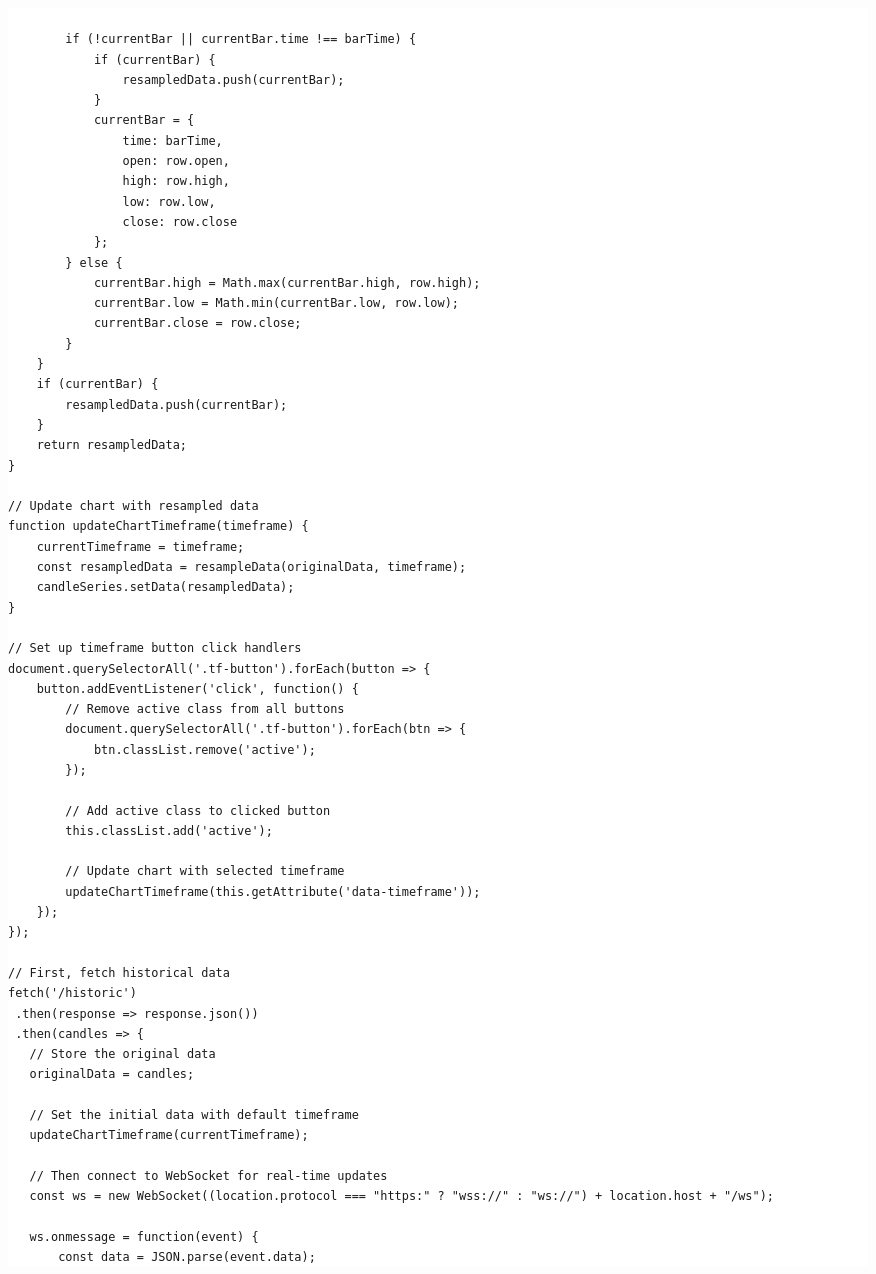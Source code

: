 ````html
        
        if (!currentBar || currentBar.time !== barTime) {
            if (currentBar) {
                resampledData.push(currentBar);
            }
            currentBar = {
                time: barTime,
                open: row.open,
                high: row.high,
                low: row.low,
                close: row.close
            };
        } else {
            currentBar.high = Math.max(currentBar.high, row.high);
            currentBar.low = Math.min(currentBar.low, row.low);
            currentBar.close = row.close;
        }
    }
    if (currentBar) {
        resampledData.push(currentBar);
    }
    return resampledData;
}

// Update chart with resampled data
function updateChartTimeframe(timeframe) {
    currentTimeframe = timeframe;
    const resampledData = resampleData(originalData, timeframe);
    candleSeries.setData(resampledData);
}

// Set up timeframe button click handlers
document.querySelectorAll('.tf-button').forEach(button => {
    button.addEventListener('click', function() {
        // Remove active class from all buttons
        document.querySelectorAll('.tf-button').forEach(btn => {
            btn.classList.remove('active');
        });
        
        // Add active class to clicked button
        this.classList.add('active');
        
        // Update chart with selected timeframe
        updateChartTimeframe(this.getAttribute('data-timeframe'));
    });
});

// First, fetch historical data
fetch('/historic')
 .then(response => response.json())
 .then(candles => {
   // Store the original data
   originalData = candles;
   
   // Set the initial data with default timeframe
   updateChartTimeframe(currentTimeframe);
   
   // Then connect to WebSocket for real-time updates
   const ws = new WebSocket((location.protocol === "https:" ? "wss://" : "ws://") + location.host + "/ws");
   
   ws.onmessage = function(event) {
       const data = JSON.parse(event.data);
````